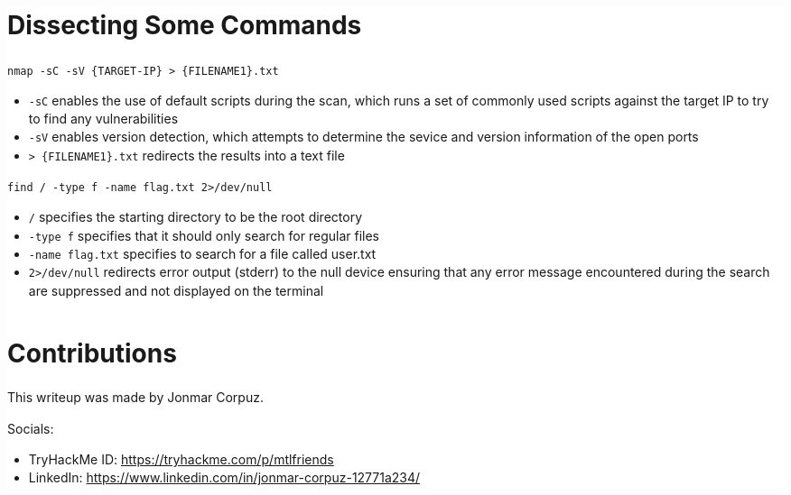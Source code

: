 # Dissecting Some Commands
`nmap -sC -sV {TARGET-IP} > {FILENAME1}.txt`
+ `-sC` enables the use of default scripts during the scan, which runs a set of commonly used scripts against the target IP to try to find any vulnerabilities
+ `-sV` enables version detection, which attempts to determine the sevice and version information of the open ports
+ `> {FILENAME1}.txt` redirects the results into a text file


`find / -type f -name flag.txt 2>/dev/null`
+ `/` specifies the starting directory to be the root directory
+ `-type f` specifies that it should only search for regular files
+ `-name flag.txt` specifies to search for a file called user.txt
+ `2>/dev/null` redirects error output (stderr) to the null device ensuring that any error message encountered during the search are suppressed and not displayed on the terminal


# Contributions
This writeup was made by Jonmar Corpuz.

Socials:
* TryHackMe ID: https://tryhackme.com/p/mtlfriends
* LinkedIn: https://www.linkedin.com/in/jonmar-corpuz-12771a234/


